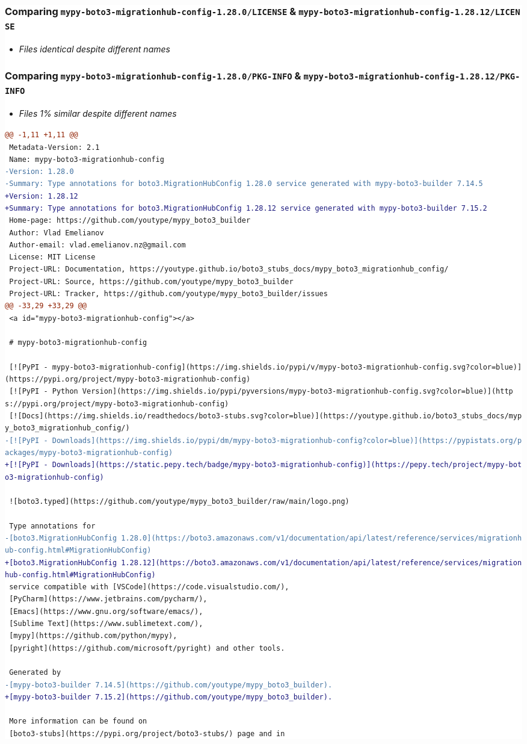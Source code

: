 ### Comparing `mypy-boto3-migrationhub-config-1.28.0/LICENSE` & `mypy-boto3-migrationhub-config-1.28.12/LICENSE`

 * *Files identical despite different names*

### Comparing `mypy-boto3-migrationhub-config-1.28.0/PKG-INFO` & `mypy-boto3-migrationhub-config-1.28.12/PKG-INFO`

 * *Files 1% similar despite different names*

```diff
@@ -1,11 +1,11 @@
 Metadata-Version: 2.1
 Name: mypy-boto3-migrationhub-config
-Version: 1.28.0
-Summary: Type annotations for boto3.MigrationHubConfig 1.28.0 service generated with mypy-boto3-builder 7.14.5
+Version: 1.28.12
+Summary: Type annotations for boto3.MigrationHubConfig 1.28.12 service generated with mypy-boto3-builder 7.15.2
 Home-page: https://github.com/youtype/mypy_boto3_builder
 Author: Vlad Emelianov
 Author-email: vlad.emelianov.nz@gmail.com
 License: MIT License
 Project-URL: Documentation, https://youtype.github.io/boto3_stubs_docs/mypy_boto3_migrationhub_config/
 Project-URL: Source, https://github.com/youtype/mypy_boto3_builder
 Project-URL: Tracker, https://github.com/youtype/mypy_boto3_builder/issues
@@ -33,29 +33,29 @@
 <a id="mypy-boto3-migrationhub-config"></a>
 
 # mypy-boto3-migrationhub-config
 
 [![PyPI - mypy-boto3-migrationhub-config](https://img.shields.io/pypi/v/mypy-boto3-migrationhub-config.svg?color=blue)](https://pypi.org/project/mypy-boto3-migrationhub-config)
 [![PyPI - Python Version](https://img.shields.io/pypi/pyversions/mypy-boto3-migrationhub-config.svg?color=blue)](https://pypi.org/project/mypy-boto3-migrationhub-config)
 [![Docs](https://img.shields.io/readthedocs/boto3-stubs.svg?color=blue)](https://youtype.github.io/boto3_stubs_docs/mypy_boto3_migrationhub_config/)
-[![PyPI - Downloads](https://img.shields.io/pypi/dm/mypy-boto3-migrationhub-config?color=blue)](https://pypistats.org/packages/mypy-boto3-migrationhub-config)
+[![PyPI - Downloads](https://static.pepy.tech/badge/mypy-boto3-migrationhub-config)](https://pepy.tech/project/mypy-boto3-migrationhub-config)
 
 ![boto3.typed](https://github.com/youtype/mypy_boto3_builder/raw/main/logo.png)
 
 Type annotations for
-[boto3.MigrationHubConfig 1.28.0](https://boto3.amazonaws.com/v1/documentation/api/latest/reference/services/migrationhub-config.html#MigrationHubConfig)
+[boto3.MigrationHubConfig 1.28.12](https://boto3.amazonaws.com/v1/documentation/api/latest/reference/services/migrationhub-config.html#MigrationHubConfig)
 service compatible with [VSCode](https://code.visualstudio.com/),
 [PyCharm](https://www.jetbrains.com/pycharm/),
 [Emacs](https://www.gnu.org/software/emacs/),
 [Sublime Text](https://www.sublimetext.com/),
 [mypy](https://github.com/python/mypy),
 [pyright](https://github.com/microsoft/pyright) and other tools.
 
 Generated by
-[mypy-boto3-builder 7.14.5](https://github.com/youtype/mypy_boto3_builder).
+[mypy-boto3-builder 7.15.2](https://github.com/youtype/mypy_boto3_builder).
 
 More information can be found on
 [boto3-stubs](https://pypi.org/project/boto3-stubs/) page and in
```